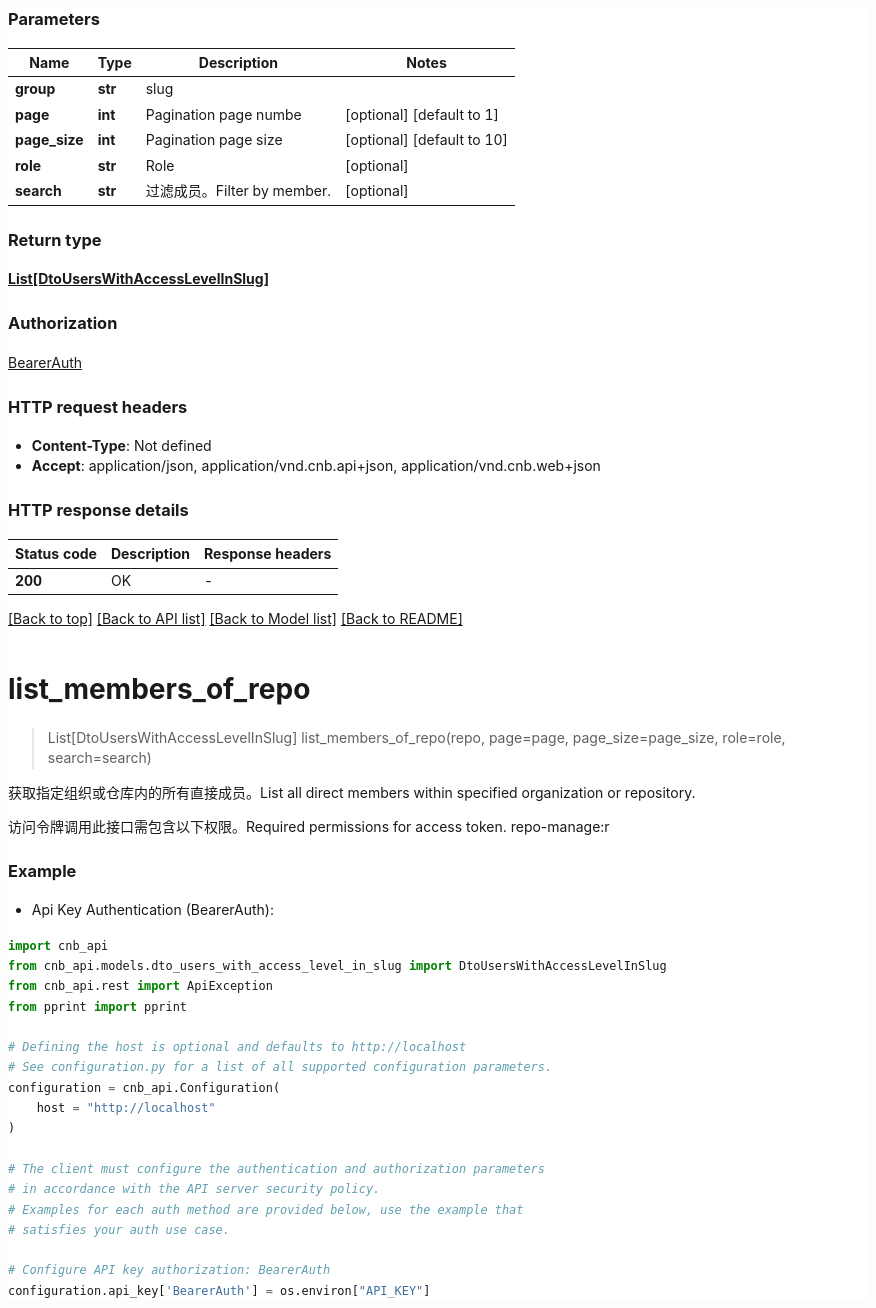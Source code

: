 

### Parameters


Name | Type | Description  | Notes
------------- | ------------- | ------------- | -------------
 **group** | **str**| slug | 
 **page** | **int**| Pagination page numbe | [optional] [default to 1]
 **page_size** | **int**| Pagination page size | [optional] [default to 10]
 **role** | **str**| Role | [optional] 
 **search** | **str**| 过滤成员。Filter by member. | [optional] 

### Return type

[**List[DtoUsersWithAccessLevelInSlug]**](DtoUsersWithAccessLevelInSlug.md)

### Authorization

[BearerAuth](../README.md#BearerAuth)

### HTTP request headers

 - **Content-Type**: Not defined
 - **Accept**: application/json, application/vnd.cnb.api+json, application/vnd.cnb.web+json

### HTTP response details

| Status code | Description | Response headers |
|-------------|-------------|------------------|
**200** | OK |  -  |

[[Back to top]](#) [[Back to API list]](../README.md#documentation-for-api-endpoints) [[Back to Model list]](../README.md#documentation-for-models) [[Back to README]](../README.md)

# **list_members_of_repo**
> List[DtoUsersWithAccessLevelInSlug] list_members_of_repo(repo, page=page, page_size=page_size, role=role, search=search)

获取指定组织或仓库内的所有直接成员。List all direct members within specified organization or repository.

访问令牌调用此接口需包含以下权限。Required permissions for access token. 
repo-manage:r

### Example

* Api Key Authentication (BearerAuth):

```python
import cnb_api
from cnb_api.models.dto_users_with_access_level_in_slug import DtoUsersWithAccessLevelInSlug
from cnb_api.rest import ApiException
from pprint import pprint

# Defining the host is optional and defaults to http://localhost
# See configuration.py for a list of all supported configuration parameters.
configuration = cnb_api.Configuration(
    host = "http://localhost"
)

# The client must configure the authentication and authorization parameters
# in accordance with the API server security policy.
# Examples for each auth method are provided below, use the example that
# satisfies your auth use case.

# Configure API key authorization: BearerAuth
configuration.api_key['BearerAuth'] = os.environ["API_KEY"]
```